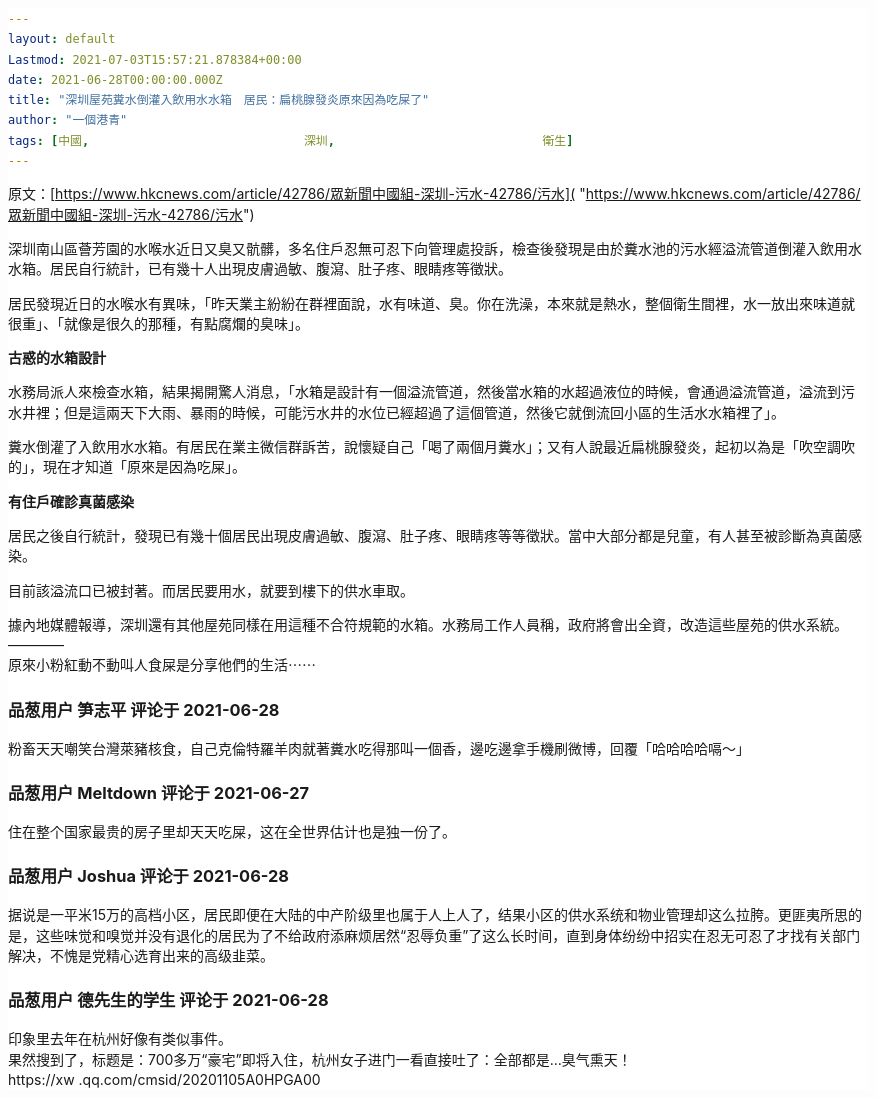 ```yaml
---
layout: default
Lastmod: 2021-07-03T15:57:21.878384+00:00
date: 2021-06-28T00:00:00.000Z
title: "深圳屋苑糞水倒灌入飲用水水箱　居民：扁桃腺發炎原來因為吃屎了"
author: "一個港青"
tags: [中國,								深圳,								衛生]
---
```


原文：[https://www.hkcnews.com/article/42786/眾新聞中國組-深圳-污水-42786/污水]( "https://www.hkcnews.com/article/42786/眾新聞中國組-深圳-污水-42786/污水")  
  
深圳南山區薈芳園的水喉水近日又臭又骯髒，多名住戶忍無可忍下向管理處投訴，檢查後發現是由於糞水池的污水經溢流管道倒灌入飲用水水箱。居民自行統計，已有幾十人出現皮膚過敏、腹瀉、肚子疼、眼睛疼等徵狀。  
  
居民發現近日的水喉水有異味，「昨天業主紛紛在群裡面說，水有味道、臭。你在洗澡，本來就是熱水，整個衛生間裡，水一放出來味道就很重」、「就像是很久的那種，有點腐爛的臭味」。  
  
**古惑的水箱設計**  
  
水務局派人來檢查水箱，結果揭開驚人消息，「水箱是設計有一個溢流管道，然後當水箱的水超過液位的時候，會通過溢流管道，溢流到污水井裡；但是這兩天下大雨、暴雨的時候，可能污水井的水位已經超過了這個管道，然後它就倒流回小區的生活水水箱裡了」。  
  
糞水倒灌了入飲用水水箱。有居民在業主微信群訴苦，說懷疑自己「喝了兩個月糞水」；又有人說最近扁桃腺發炎，起初以為是「吹空調吹的」，現在才知道「原來是因為吃屎」。  
  
**有住戶確診真菌感染**  
  
居民之後自行統計，發現已有幾十個居民出現皮膚過敏、腹瀉、肚子疼、眼睛疼等等徵狀。當中大部分都是兒童，有人甚至被診斷為真菌感染。  
  
目前該溢流口已被封著。而居民要用水，就要到樓下的供水車取。  
  
據內地媒體報導，深圳還有其他屋苑同樣在用這種不合符規範的水箱。水務局工作人員稱，政府將會出全資，改造這些屋苑的供水系統。  
————  
原來小粉紅動不動叫人食屎是分享他們的生活⋯⋯

            
### 品葱用户 **笋志平** 评论于 2021-06-28
        
粉畜天天嘲笑台灣萊豬核食，自己克倫特羅羊肉就著糞水吃得那叫一個香，邊吃邊拿手機刷微博，回覆「哈哈哈哈嗝～」
        


            
### 品葱用户 **Meltdown** 评论于 2021-06-27
        
住在整个国家最贵的房子里却天天吃屎，这在全世界估计也是独一份了。
        


            
### 品葱用户 **Joshua** 评论于 2021-06-28
        
据说是一平米15万的高档小区，居民即便在大陆的中产阶级里也属于人上人了，结果小区的供水系统和物业管理却这么拉胯。更匪夷所思的是，这些味觉和嗅觉并没有退化的居民为了不给政府添麻烦居然“忍辱负重”了这么长时间，直到身体纷纷中招实在忍无可忍了才找有关部门解决，不愧是党精心选育出来的高级韭菜。
        


            
### 品葱用户 **德先生的学生** 评论于 2021-06-28
        
印象里去年在杭州好像有类似事件。  
果然搜到了，标题是：700多万“豪宅”即将入住，杭州女子进门一看直接吐了：全部都是…臭气熏天！  
https://xw .qq.com/cmsid/20201105A0HPGA00
        